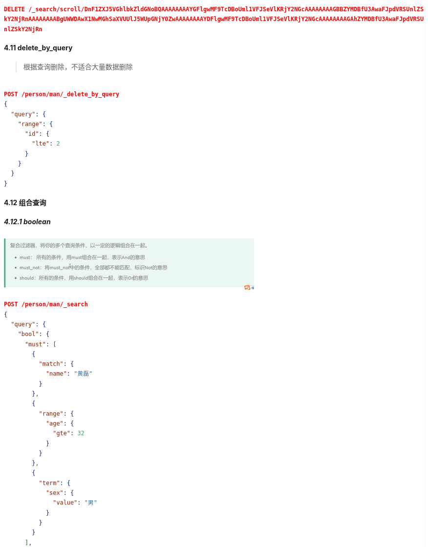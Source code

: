 ```json
DELETE /_search/scroll/DnF1ZXJ5VGhlbkZldGNoBQAAAAAAAAYGFlgwMF9TcDBoUml1VFJSeVlKRjY2NGcAAAAAAAAGBBZYMDBfU3AwaFJpdVRSUnlZSkY2NjRnAAAAAAAABgUWWDAwX1NwMGhSaXVUUlJ5WUpGNjY0ZwAAAAAAAAYDFlgwMF9TcDBoUml1VFJSeVlKRjY2NGcAAAAAAAAGAhZYMDBfU3AwaFJpdVRSUnlZSkY2NjRn

```

#### 4.11 delete_by_query

> 根据查询删除，不适合大量数据删除

```json
 
POST /person/man/_delete_by_query
{
  "query": {
    "range": {
      "id": {
        "lte": 2
      }
    }
  }
}
```

#### 4.12 组合查询

##### 4.12.1 boolean

<img src="./img/image-20200717135531273.png" alt="image-20200717135531273" style="zoom:50%;" />

```json
POST /person/man/_search
{
  "query": {
    "bool": {
      "must": [
        {
          "match": {
            "name": "黄磊"
          }
        },
        {
          "range": {
            "age": {
              "gte": 32
            }
          }
        },
        {
          "term": {
            "sex": {
              "value": "男"
            }
          }
        }
      ],
```